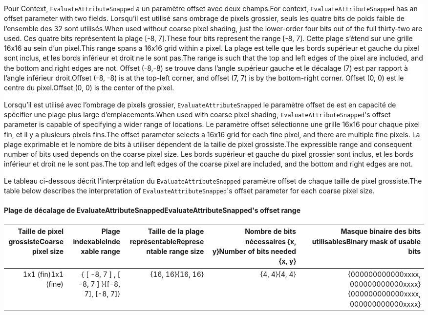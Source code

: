<span data-ttu-id="3b04b-324">Pour Context, `EvaluateAttributeSnapped` a un paramètre offset avec deux champs.</span><span class="sxs-lookup"><span data-stu-id="3b04b-324">For context, `EvaluateAttributeSnapped` has an offset parameter with two fields.</span></span> <span data-ttu-id="3b04b-325">Lorsqu’il est utilisé sans ombrage de pixels grossier, seuls les quatre bits de poids faible de l’ensemble des 32 sont utilisés.</span><span class="sxs-lookup"><span data-stu-id="3b04b-325">When used without coarse pixel shading, just the lower-order four bits out of the full thirty-two are used.</span></span> <span data-ttu-id="3b04b-326">Ces quatre bits représentent la plage [-8, 7].</span><span class="sxs-lookup"><span data-stu-id="3b04b-326">These four bits represent the range [-8, 7].</span></span> <span data-ttu-id="3b04b-327">Cette plage s’étend sur une grille 16x16 au sein d’un pixel.</span><span class="sxs-lookup"><span data-stu-id="3b04b-327">This range spans a 16x16 grid within a pixel.</span></span> <span data-ttu-id="3b04b-328">La plage est telle que les bords supérieur et gauche du pixel sont inclus, et les bords inférieur et droit ne le sont pas.</span><span class="sxs-lookup"><span data-stu-id="3b04b-328">The range is such that the top and left edges of the pixel are included, and the bottom and right edges are not.</span></span> <span data-ttu-id="3b04b-329">Offset (-8,-8) se trouve dans l’angle supérieur gauche et le décalage (7) est par rapport à l’angle inférieur droit.</span><span class="sxs-lookup"><span data-stu-id="3b04b-329">Offset (-8, -8) is at the top-left corner, and offset (7, 7) is by the bottom-right corner.</span></span> <span data-ttu-id="3b04b-330">Offset (0, 0) est le centre du pixel.</span><span class="sxs-lookup"><span data-stu-id="3b04b-330">Offset (0, 0) is the center of the pixel.</span></span>

<span data-ttu-id="3b04b-331">Lorsqu’il est utilisé avec l’ombrage de pixels grossier, `EvaluateAttributeSnapped` le paramètre offset de est en capacité de spécifier une plage plus large d’emplacements.</span><span class="sxs-lookup"><span data-stu-id="3b04b-331">When used with coarse pixel shading, `EvaluateAttributeSnapped`'s offset parameter is capable of specifying a wider range of locations.</span></span> <span data-ttu-id="3b04b-332">Le paramètre offset sélectionne une grille 16x16 pour chaque pixel fin, et il y a plusieurs pixels fins.</span><span class="sxs-lookup"><span data-stu-id="3b04b-332">The offset parameter selects a 16x16 grid for each fine pixel, and there are multiple fine pixels.</span></span> <span data-ttu-id="3b04b-333">La plage exprimable et le nombre de bits à utiliser dépendent de la taille de pixel grossiste.</span><span class="sxs-lookup"><span data-stu-id="3b04b-333">The expressible range and consequent number of bits used depends on the coarse pixel size.</span></span> <span data-ttu-id="3b04b-334">Les bords supérieur et gauche du pixel grossier sont inclus, et les bords inférieur et droit ne le sont pas.</span><span class="sxs-lookup"><span data-stu-id="3b04b-334">The top and left edges of the coarse pixel are included, and the bottom and right edges are not.</span></span>

<span data-ttu-id="3b04b-335">Le tableau ci-dessous décrit l’interprétation du `EvaluateAttributeSnapped` paramètre offset de chaque taille de pixel grossiste.</span><span class="sxs-lookup"><span data-stu-id="3b04b-335">The table below describes the interpretation of `EvaluateAttributeSnapped`'s offset parameter for each coarse pixel size.</span></span>

#### <a name="evaluateattributesnappeds-offset-range"></a><span data-ttu-id="3b04b-336">Plage de décalage de EvaluateAttributeSnapped</span><span class="sxs-lookup"><span data-stu-id="3b04b-336">EvaluateAttributeSnapped's offset range</span></span>

|<span data-ttu-id="3b04b-337">Taille de pixel grossiste</span><span class="sxs-lookup"><span data-stu-id="3b04b-337">Coarse pixel size</span></span>  |<span data-ttu-id="3b04b-338">Plage indexable</span><span class="sxs-lookup"><span data-stu-id="3b04b-338">Indexable range</span></span>             |<span data-ttu-id="3b04b-339">Taille de la plage représentable</span><span class="sxs-lookup"><span data-stu-id="3b04b-339">Representable range size</span></span>  |<span data-ttu-id="3b04b-340">Nombre de bits nécessaires {x, y}</span><span class="sxs-lookup"><span data-stu-id="3b04b-340">Number of bits needed {x, y}</span></span>  |<span data-ttu-id="3b04b-341">Masque binaire des bits utilisables</span><span class="sxs-lookup"><span data-stu-id="3b04b-341">Binary mask of usable bits</span></span>          |    
|------------------:|---------------------------:|-------------------------:|-----------------------------:|-----------------------------------:|    
|<span data-ttu-id="3b04b-342">1x1 (fin)</span><span class="sxs-lookup"><span data-stu-id="3b04b-342">1x1 (fine)</span></span>         |<span data-ttu-id="3b04b-343">{ \[ -8, 7 \] , \[ -8, 7 \] }</span><span class="sxs-lookup"><span data-stu-id="3b04b-343">{\[-8, 7\], \[-8, 7\]}</span></span>      |<span data-ttu-id="3b04b-344">{16, 16}</span><span class="sxs-lookup"><span data-stu-id="3b04b-344">{16, 16}</span></span>                  |<span data-ttu-id="3b04b-345">{4, 4}</span><span class="sxs-lookup"><span data-stu-id="3b04b-345">{4, 4}</span></span>                        |<span data-ttu-id="3b04b-346">{000000000000xxxx, 000000000000xxxx}</span><span class="sxs-lookup"><span data-stu-id="3b04b-346">{000000000000xxxx, 000000000000xxxx}</span></span>|    
